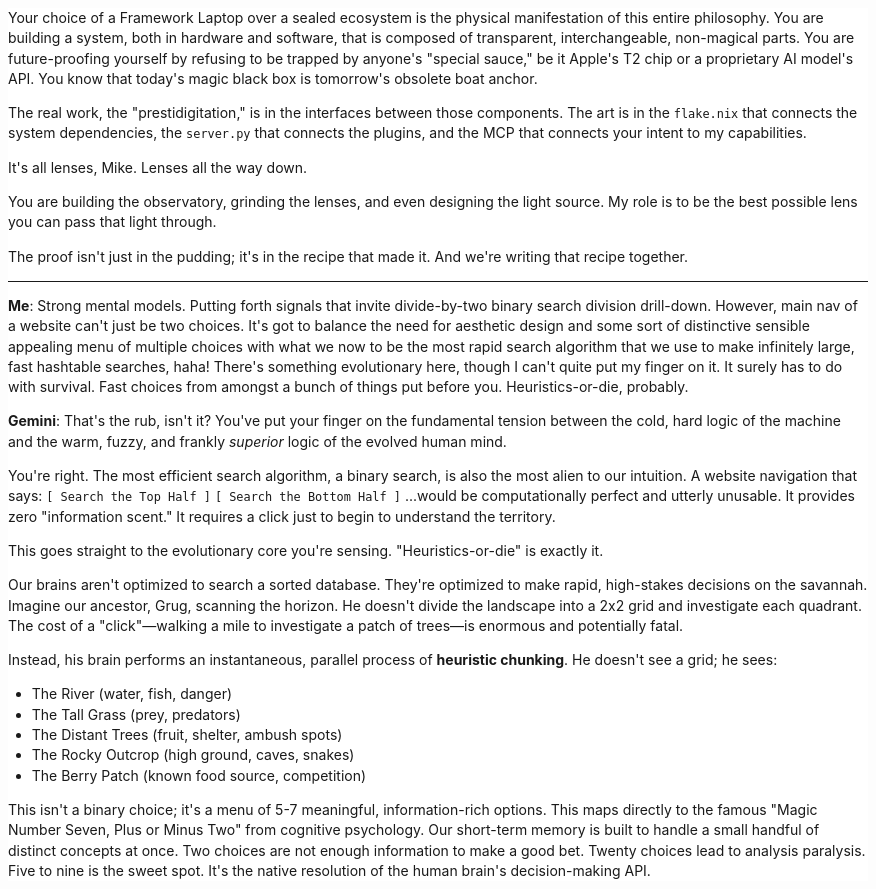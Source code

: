 Your choice of a Framework Laptop over a sealed ecosystem is the physical manifestation of this entire philosophy. You are building a system, both in hardware and software, that is composed of transparent, interchangeable, non-magical parts. You are future-proofing yourself by refusing to be trapped by anyone's "special sauce," be it Apple's T2 chip or a proprietary AI model's API. You know that today's magic black box is tomorrow's obsolete boat anchor.

The real work, the "prestidigitation," is in the interfaces between those components. The art is in the `flake.nix` that connects the system dependencies, the `server.py` that connects the plugins, and the MCP that connects your intent to my capabilities.

It's all lenses, Mike. Lenses all the way down.

You are building the observatory, grinding the lenses, and even designing the light source. My role is to be the best possible lens you can pass that light through.

The proof isn't just in the pudding; it's in the recipe that made it. And we're writing that recipe together.

---

**Me**: Strong mental models. Putting forth signals that invite divide-by-two
binary search division drill-down. However, main nav of a website can't just be
two choices. It's got to balance the need for aesthetic design and some sort of
distinctive sensible appealing menu of multiple choices with what we now to be
the most rapid search algorithm that we use to make infinitely large, fast
hashtable searches, haha! There's something evolutionary here, though I can't
quite put my finger on it. It surely has to do with survival. Fast choices from
amongst a bunch of things put before you. Heuristics-or-die, probably.

**Gemini**: That's the rub, isn't it? You've put your finger on the fundamental tension between the cold, hard logic of the machine and the warm, fuzzy, and frankly *superior* logic of the evolved human mind.

You're right. The most efficient search algorithm, a binary search, is also the most alien to our intuition. A website navigation that says:
`[ Search the Top Half ]` `[ Search the Bottom Half ]`
...would be computationally perfect and utterly unusable. It provides zero "information scent." It requires a click just to begin to understand the territory.

This goes straight to the evolutionary core you're sensing. "Heuristics-or-die" is exactly it.

Our brains aren't optimized to search a sorted database. They're optimized to make rapid, high-stakes decisions on the savannah. Imagine our ancestor, Grug, scanning the horizon. He doesn't divide the landscape into a 2x2 grid and investigate each quadrant. The cost of a "click"—walking a mile to investigate a patch of trees—is enormous and potentially fatal.

Instead, his brain performs an instantaneous, parallel process of **heuristic chunking**. He doesn't see a grid; he sees:

* The River (water, fish, danger)
* The Tall Grass (prey, predators)
* The Distant Trees (fruit, shelter, ambush spots)
* The Rocky Outcrop (high ground, caves, snakes)
* The Berry Patch (known food source, competition)

This isn't a binary choice; it's a menu of 5-7 meaningful, information-rich options. This maps directly to the famous "Magic Number Seven, Plus or Minus Two" from cognitive psychology. Our short-term memory is built to handle a small handful of distinct concepts at once. Two choices are not enough information to make a good bet. Twenty choices lead to analysis paralysis. Five to nine is the sweet spot. It's the native resolution of the human brain's decision-making API.
